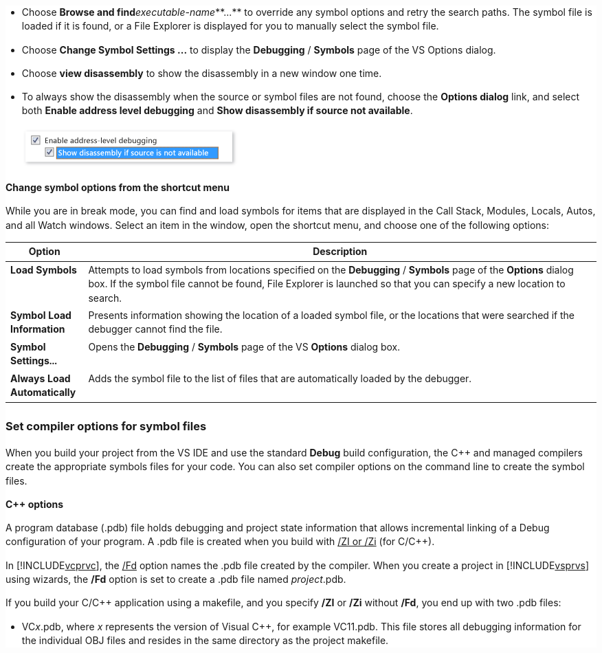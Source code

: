 -   Choose **Browse and find***executable-name***...** to override any symbol options and retry the search paths. The symbol file is loaded if it is found, or a File Explorer is displayed for you to manually select the symbol file.  
  
-   Choose **Change Symbol Settings ...** to display the **Debugging** / **Symbols** page of the VS Options dialog.  
  
-   Choose **view disassembly** to show the disassembly in a new window one time.  
  
-   To always show the disassembly when the source or symbol files are not found, choose the **Options dialog** link, and select both **Enable address level debugging** and **Show disassembly if source not available**.  
  
     ![Options &#47; Debugging  &#47; General disassembly options](../debugger/media/dbg_options_general_disassembly_checkbox.png "DBG_Options_General_disassembly_checkbox")  
  
 **Change symbol options from the shortcut menu**  
  
 While you are in break mode, you can find and load symbols for items that are displayed in the Call Stack, Modules, Locals, Autos, and all Watch windows. Select an item in the window, open the shortcut menu, and choose one of the following options:  
  
|Option|Description|  
|------------|-----------------|  
|**Load Symbols**|Attempts to load symbols from locations specified on the **Debugging** / **Symbols** page of the **Options** dialog box. If the symbol file cannot be found, File Explorer is launched so that you can specify a new location to search.|  
|**Symbol Load Information**|Presents information showing the location of a loaded symbol file, or the locations that were searched if the debugger cannot find the file.|  
|**Symbol Settings...**|Opens the **Debugging** / **Symbols** page of the VS **Options** dialog box.|  
|**Always Load Automatically**|Adds the symbol file to the list of files that are automatically loaded by the debugger.|  
  
###  <a name="BKMK_Set_compiler_options_for_symbol_files"></a> Set compiler options for symbol files  
 When you build your project from the VS IDE and use the standard **Debug** build configuration, the C++ and managed compilers create the appropriate symbols files for your code. You can also set compiler options on the command line to create the symbol files.  
  
 **C++ options**  
  
 A program database (.pdb) file holds debugging and project state information that allows incremental linking of a Debug configuration of your program. A .pdb file is created when you build with [/ZI or /Zi](../Topic/-Z7,%20-Zi,%20-ZI%20\(Debug%20Information%20Format\).md) (for C/C++).  
  
 In [!INCLUDE[vcprvc](../code-quality/includes/vcprvc_md.md)], the [/Fd](../Topic/-Fd%20\(Program%20Database%20File%20Name\).md) option names the .pdb file created by the compiler. When you create a project in [!INCLUDE[vsprvs](../code-quality/includes/vsprvs_md.md)] using wizards, the **/Fd** option is set to create a .pdb file named *project*.pdb.  
  
 If you build your C/C++ application using a makefile, and you specify **/ZI** or **/Zi** without **/Fd**, you end up with two .pdb files:  
  
-   VC*x*.pdb, where *x* represents the version of Visual C++, for example VC11.pdb. This file stores all debugging information for the individual OBJ files and resides in the same directory as the project makefile.  
  